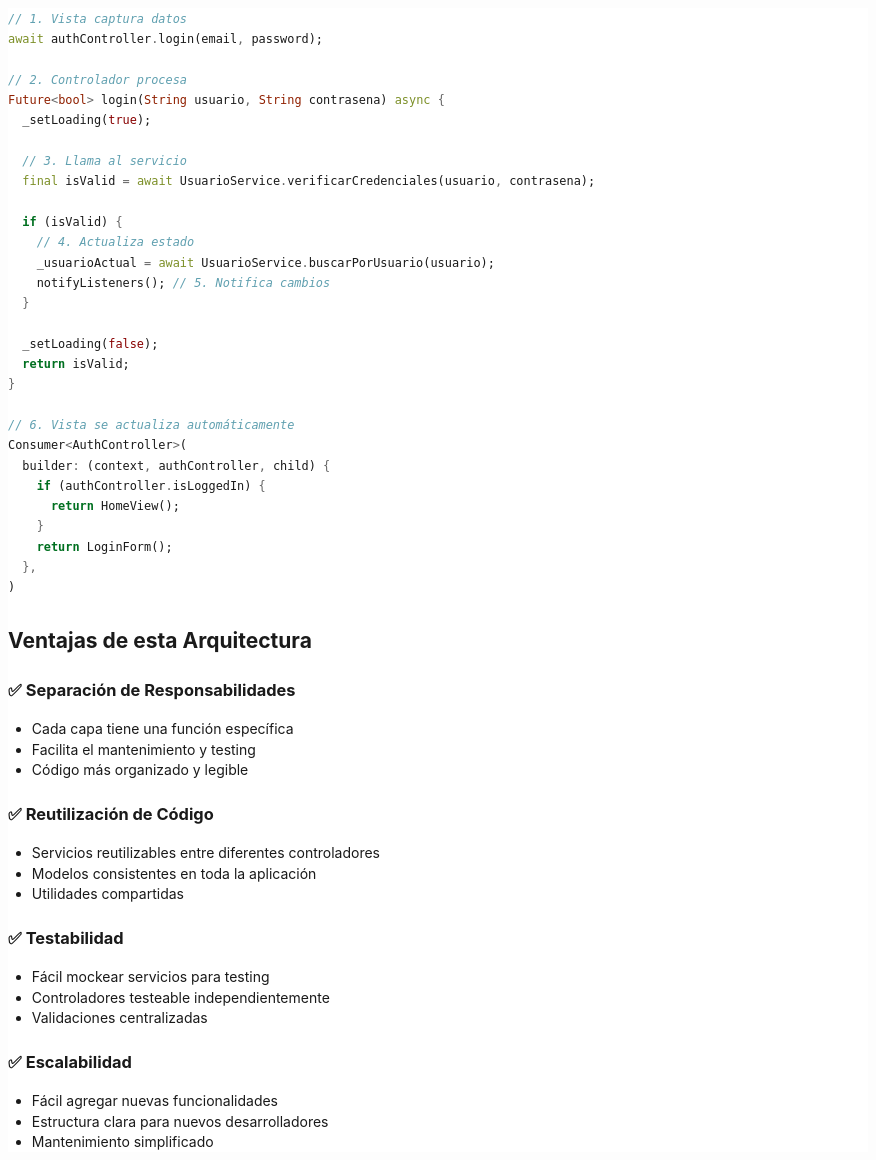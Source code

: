 ```dart
// 1. Vista captura datos
await authController.login(email, password);

// 2. Controlador procesa
Future<bool> login(String usuario, String contrasena) async {
  _setLoading(true);
  
  // 3. Llama al servicio
  final isValid = await UsuarioService.verificarCredenciales(usuario, contrasena);
  
  if (isValid) {
    // 4. Actualiza estado
    _usuarioActual = await UsuarioService.buscarPorUsuario(usuario);
    notifyListeners(); // 5. Notifica cambios
  }
  
  _setLoading(false);
  return isValid;
}

// 6. Vista se actualiza automáticamente
Consumer<AuthController>(
  builder: (context, authController, child) {
    if (authController.isLoggedIn) {
      return HomeView();
    }
    return LoginForm();
  },
)
```

## Ventajas de esta Arquitectura

### ✅ **Separación de Responsabilidades**
- Cada capa tiene una función específica
- Facilita el mantenimiento y testing
- Código más organizado y legible

### ✅ **Reutilización de Código**
- Servicios reutilizables entre diferentes controladores
- Modelos consistentes en toda la aplicación
- Utilidades compartidas

### ✅ **Testabilidad**
- Fácil mockear servicios para testing
- Controladores testeable independientemente
- Validaciones centralizadas

### ✅ **Escalabilidad**
- Fácil agregar nuevas funcionalidades
- Estructura clara para nuevos desarrolladores
- Mantenimiento simplificado
